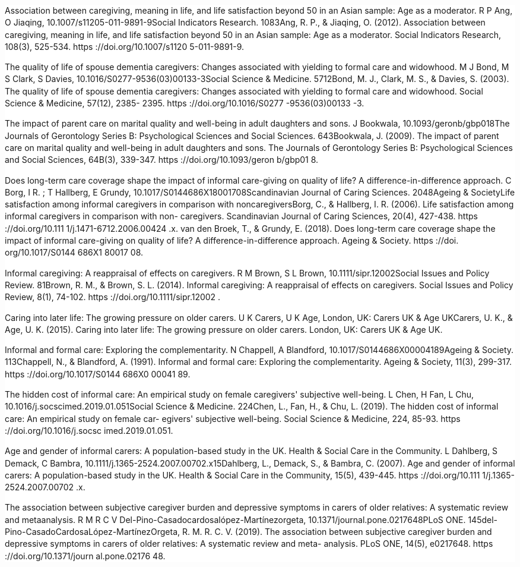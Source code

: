 Association between caregiving, meaning in life, and life satisfaction beyond 50 in an Asian sample: Age as a moderator. R P Ang, O Jiaqing, 10.1007/s11205-011-9891-9Social Indicators Research. 1083Ang, R. P., & Jiaqing, O. (2012). Association between caregiving, meaning in life, and life satisfaction beyond 50 in an Asian sample: Age as a moderator. Social Indicators Research, 108(3), 525-534. https ://doi.org/10.1007/s1120 5-011-9891-9.

The quality of life of spouse dementia caregivers: Changes associated with yielding to formal care and widowhood. M J Bond, M S Clark, S Davies, 10.1016/S0277-9536(03)00133-3Social Science & Medicine. 5712Bond, M. J., Clark, M. S., & Davies, S. (2003). The quality of life of spouse dementia caregivers: Changes associated with yielding to formal care and widowhood. Social Science & Medicine, 57(12), 2385- 2395. https ://doi.org/10.1016/S0277 -9536(03)00133 -3.

The impact of parent care on marital quality and well-being in adult daughters and sons. J Bookwala, 10.1093/geronb/gbp018The Journals of Gerontology Series B: Psychological Sciences and Social Sciences. 643Bookwala, J. (2009). The impact of parent care on marital quality and well-being in adult daughters and sons. The Journals of Gerontology Series B: Psychological Sciences and Social Sciences, 64B(3), 339-347. https ://doi.org/10.1093/geron b/gbp01 8.

Does long-term care coverage shape the impact of informal care-giving on quality of life? A difference-in-difference approach. C Borg, I R. ; T Hallberg, E Grundy, 10.1017/S0144686X18001708Scandinavian Journal of Caring Sciences. 2048Ageing & SocietyLife satisfaction among informal caregivers in comparison with noncaregiversBorg, C., & Hallberg, I. R. (2006). Life satisfaction among informal caregivers in comparison with non- caregivers. Scandinavian Journal of Caring Sciences, 20(4), 427-438. https ://doi.org/10.111 1/j.1471-6712.2006.00424 .x. van den Broek, T., & Grundy, E. (2018). Does long-term care coverage shape the impact of informal care-giving on quality of life? A difference-in-difference approach. Ageing & Society. https ://doi. org/10.1017/S0144 686X1 80017 08.

Informal caregiving: A reappraisal of effects on caregivers. R M Brown, S L Brown, 10.1111/sipr.12002Social Issues and Policy Review. 81Brown, R. M., & Brown, S. L. (2014). Informal caregiving: A reappraisal of effects on caregivers. Social Issues and Policy Review, 8(1), 74-102. https ://doi.org/10.1111/sipr.12002 .

Caring into later life: The growing pressure on older carers. U K Carers, U K Age, London, UK: Carers UK & Age UKCarers, U. K., & Age, U. K. (2015). Caring into later life: The growing pressure on older carers. London, UK: Carers UK & Age UK.

Informal and formal care: Exploring the complementarity. N Chappell, A Blandford, 10.1017/S0144686X00004189Ageing & Society. 113Chappell, N., & Blandford, A. (1991). Informal and formal care: Exploring the complementarity. Ageing & Society, 11(3), 299-317. https ://doi.org/10.1017/S0144 686X0 00041 89.

The hidden cost of informal care: An empirical study on female caregivers' subjective well-being. L Chen, H Fan, L Chu, 10.1016/j.socscimed.2019.01.051Social Science & Medicine. 224Chen, L., Fan, H., & Chu, L. (2019). The hidden cost of informal care: An empirical study on female car- egivers' subjective well-being. Social Science & Medicine, 224, 85-93. https ://doi.org/10.1016/j.socsc imed.2019.01.051.

Age and gender of informal carers: A population-based study in the UK. Health & Social Care in the Community. L Dahlberg, S Demack, C Bambra, 10.1111/j.1365-2524.2007.00702.x15Dahlberg, L., Demack, S., & Bambra, C. (2007). Age and gender of informal carers: A population-based study in the UK. Health & Social Care in the Community, 15(5), 439-445. https ://doi.org/10.111 1/j.1365-2524.2007.00702 .x.

The association between subjective caregiver burden and depressive symptoms in carers of older relatives: A systematic review and metaanalysis. R M R C V Del-Pino-Casadocardosalópez-Martínezorgeta, 10.1371/journal.pone.0217648PLoS ONE. 145del-Pino-CasadoCardosaLópez-MartínezOrgeta, R. M. R. C. V. (2019). The association between subjective caregiver burden and depressive symptoms in carers of older relatives: A systematic review and meta- analysis. PLoS ONE, 14(5), e0217648. https ://doi.org/10.1371/journ al.pone.02176 48.
